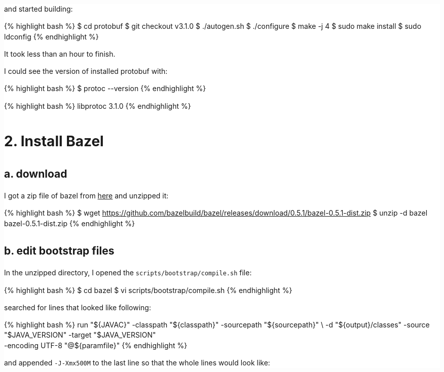 and started building:

{% highlight bash %}
$ cd protobuf
$ git checkout v3.1.0
$ ./autogen.sh
$ ./configure
$ make -j 4
$ sudo make install
$ sudo ldconfig
{% endhighlight %}

It took less than an hour to finish.

I could see the version of installed protobuf with:

{% highlight bash %}
$ protoc --version
{% endhighlight %}

{% highlight bash %}
libprotoc 3.1.0
{% endhighlight %}

# 2. Install Bazel

## a. download

I got a zip file of bazel from [here](https://github.com/bazelbuild/bazel/releases) and unzipped it:

{% highlight bash %}
$ wget https://github.com/bazelbuild/bazel/releases/download/0.5.1/bazel-0.5.1-dist.zip
$ unzip -d bazel bazel-0.5.1-dist.zip
{% endhighlight %}

## b. edit bootstrap files

In the unzipped directory, I opened the `scripts/bootstrap/compile.sh` file:

{% highlight bash %}
$ cd bazel
$ vi scripts/bootstrap/compile.sh
{% endhighlight %}

searched for lines that looked like following:

{% highlight bash %}
run "${JAVAC}" -classpath "${classpath}" -sourcepath "${sourcepath}" \
      -d "${output}/classes" -source "$JAVA_VERSION" -target "$JAVA_VERSION" \
      -encoding UTF-8 "@${paramfile}"
{% endhighlight %}

and appended `-J-Xmx500M` to the last line so that the whole lines would look like:
